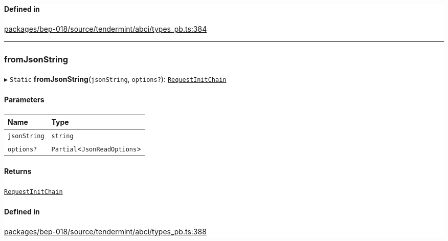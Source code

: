 #### Defined in

[packages/bep-018/source/tendermint/abci/types_pb.ts:384](https://github.com/bearmint/bearmint/blob/main/packages/bep-018/source/tendermint/abci/types_pb.ts#L384)

___

### fromJsonString

▸ `Static` **fromJsonString**(`jsonString`, `options?`): [`RequestInitChain`](abci.RequestInitChain.md)

#### Parameters

| Name | Type |
| :------ | :------ |
| `jsonString` | `string` |
| `options?` | `Partial`<`JsonReadOptions`\> |

#### Returns

[`RequestInitChain`](abci.RequestInitChain.md)

#### Defined in

[packages/bep-018/source/tendermint/abci/types_pb.ts:388](https://github.com/bearmint/bearmint/blob/main/packages/bep-018/source/tendermint/abci/types_pb.ts#L388)
